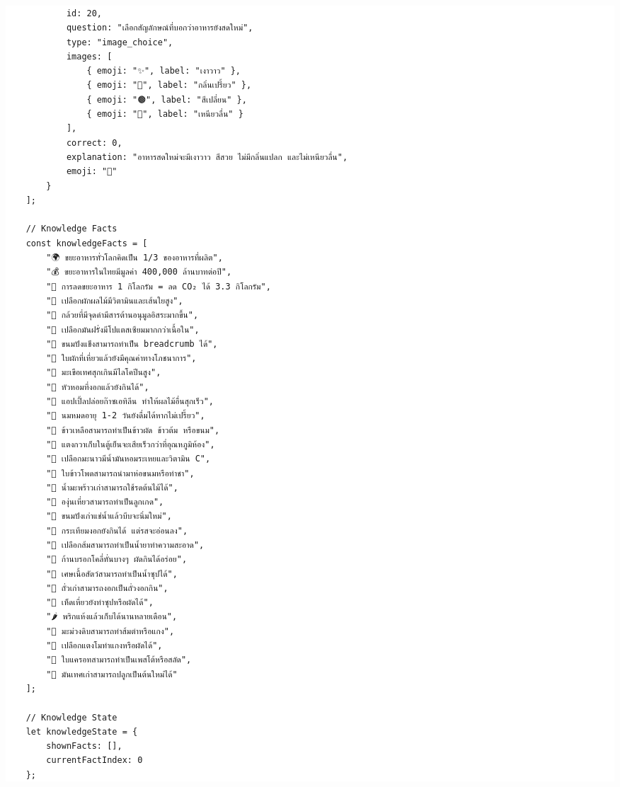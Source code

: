                 id: 20,
                question: "เลือกสัญลักษณ์ที่บอกว่าอาหารยังสดใหม่",
                type: "image_choice",
                images: [
                    { emoji: "✨", label: "เงาวาว" },
                    { emoji: "🤢", label: "กลิ่นเปรี้ยว" },
                    { emoji: "🟤", label: "สีเปลี่ยน" },
                    { emoji: "🦠", label: "เหนียวลื่น" }
                ],
                correct: 0,
                explanation: "อาหารสดใหม่จะมีเงาวาว สีสวย ไม่มีกลิ่นแปลก และไม่เหนียวลื่น",
                emoji: "👀"
            }
        ];

        // Knowledge Facts
        const knowledgeFacts = [
            "🌍 ขยะอาหารทั่วโลกคิดเป็น 1/3 ของอาหารที่ผลิต",
            "💰 ขยะอาหารในไทยมีมูลค่า 400,000 ล้านบาทต่อปี",
            "🌱 การลดขยะอาหาร 1 กิโลกรัม = ลด CO₂ ได้ 3.3 กิโลกรัม",
            "🥕 เปลือกผักผลไม้มีวิตามินและเส้นใยสูง",
            "🍌 กล้วยที่มีจุดดำมีสารต้านอนุมูลอิสระมากขึ้น",
            "🥔 เปลือกมันฝรั่งมีโปแตสเซียมมากกว่าเนื้อใน",
            "🍞 ขนมปังแข็งสามารถทำเป็น breadcrumb ได้",
            "🥬 ใบผักที่เหี่ยวแล้วยังมีคุณค่าทางโภชนาการ",
            "🍅 มะเขือเทศสุกเกินมีไลโคปีนสูง",
            "🧅 หัวหอมที่งอกแล้วยังกินได้",
            "🍎 แอปเปิ้ลปล่อยก๊าซเอทิลีน ทำให้ผลไม้อื่นสุกเร็ว",
            "🥛 นมหมดอายุ 1-2 วันยังดื่มได้หากไม่เปรี้ยว",
            "🍚 ข้าวเหลือสามารถทำเป็นข้าวผัด ข้าวต้ม หรือขนม",
            "🥒 แตงกวาเก็บในตู้เย็นจะเสียเร็วกว่าที่อุณหภูมิห้อง",
            "🍋 เปลือกมะนาวมีน้ำมันหอมระเหยและวิตามิน C",
            "🌽 ใบข้าวโพดสามารถนำมาห่อขนมหรือทำชา",
            "🥥 น้ำมะพร้าวเก่าสามารถใช้รดต้นไม้ได้",
            "🍇 องุ่นเหี่ยวสามารถทำเป็นลูกเกด",
            "🥖 ขนมปังเก่าแช่น้ำแล้วบีบจะนิ่มใหม่",
            "🧄 กระเทียมงอกยังกินได้ แต่รสจะอ่อนลง",
            "🍊 เปลือกส้มสามารถทำเป็นน้ำยาทำความสะอาด",
            "🥦 ก้านบรอกโคลี่หั่นบางๆ ผัดกินได้อร่อย",
            "🍗 เศษเนื้อสัตว์สามารถทำเป็นน้ำซุปได้",
            "🥜 ถั่วเก่าสามารถงอกเป็นถั่วงอกกิน",
            "🍄 เห็ดเหี่ยวยังทำซุปหรือผัดได้",
            "🌶️ พริกแห้งแล้วเก็บได้นานหลายเดือน",
            "🥭 มะม่วงดิบสามารถทำส้มตำหรือแกง",
            "🍉 เปลือกแตงโมทำแกงหรือผัดได้",
            "🥕 ใบแครอทสามารถทำเป็นเพสโต้หรือสลัด",
            "🍠 มันเทศเก่าสามารถปลูกเป็นต้นใหม่ได้"
        ];

        // Knowledge State
        let knowledgeState = {
            shownFacts: [],
            currentFactIndex: 0
        };
